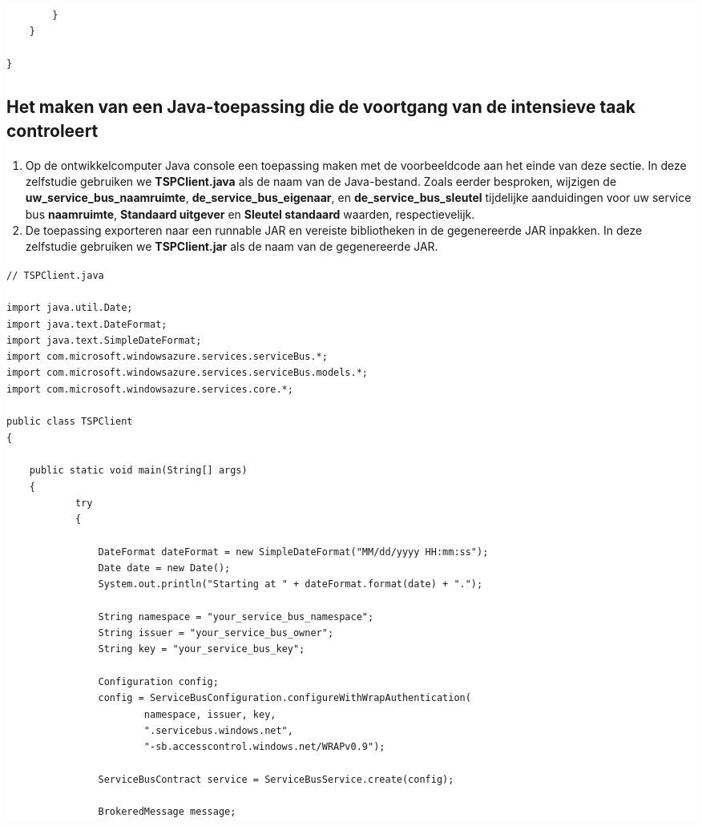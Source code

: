             }
        }

    }



## <a name="how-to-create-a-java-application-that-monitors-the-progress-of-the-compute-intensive-task"></a>Het maken van een Java-toepassing die de voortgang van de intensieve taak controleert

1. Op de ontwikkelcomputer Java console een toepassing maken met de voorbeeldcode aan het einde van deze sectie. In deze zelfstudie gebruiken we **TSPClient.java** als de naam van de Java-bestand. Zoals eerder besproken, wijzigen de **uw\_service\_bus\_naamruimte**, **de\_service\_bus\_eigenaar**, en **de\_service\_bus\_sleutel** tijdelijke aanduidingen voor uw service bus **naamruimte**, **Standaard uitgever** en **Sleutel standaard** waarden, respectievelijk.
2. De toepassing exporteren naar een runnable JAR en vereiste bibliotheken in de gegenereerde JAR inpakken. In deze zelfstudie gebruiken we **TSPClient.jar** als de naam van de gegenereerde JAR.

<p/>

    // TSPClient.java

    import java.util.Date;
    import java.text.DateFormat;
    import java.text.SimpleDateFormat;
    import com.microsoft.windowsazure.services.serviceBus.*;
    import com.microsoft.windowsazure.services.serviceBus.models.*;
    import com.microsoft.windowsazure.services.core.*;

    public class TSPClient
    {

        public static void main(String[] args)
        {
                try
                {

                    DateFormat dateFormat = new SimpleDateFormat("MM/dd/yyyy HH:mm:ss");
                    Date date = new Date();
                    System.out.println("Starting at " + dateFormat.format(date) + ".");

                    String namespace = "your_service_bus_namespace";
                    String issuer = "your_service_bus_owner";
                    String key = "your_service_bus_key";

                    Configuration config;
                    config = ServiceBusConfiguration.configureWithWrapAuthentication(
                            namespace, issuer, key,
                            ".servicebus.windows.net",
                            "-sb.accesscontrol.windows.net/WRAPv0.9");

                    ServiceBusContract service = ServiceBusService.create(config);

                    BrokeredMessage message;
